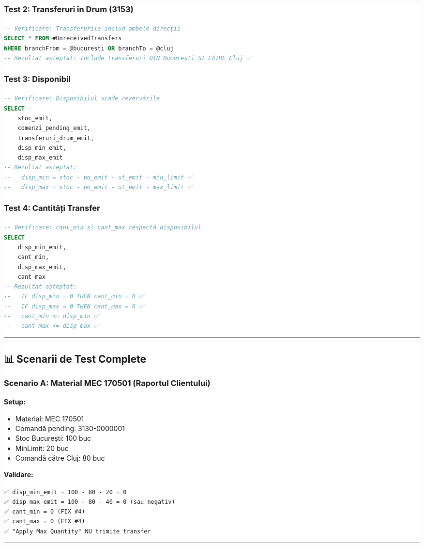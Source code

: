 ### Test 2: Transferuri în Drum (3153)
```sql
-- Verificare: Transferurile includ ambele direcții
SELECT * FROM #UnreceivedTransfers 
WHERE branchFrom = @bucuresti OR branchTo = @cluj
-- Rezultat așteptat: Include transferuri DIN București ȘI CĂTRE Cluj ✅
```

### Test 3: Disponibil
```sql
-- Verificare: Disponibilul scade rezervările
SELECT 
    stoc_emit,
    comenzi_pending_emit,
    transferuri_drum_emit,
    disp_min_emit,
    disp_max_emit
-- Rezultat așteptat: 
--   disp_min = stoc - po_emit - ut_emit - min_limit ✅
--   disp_max = stoc - po_emit - ut_emit - max_limit ✅
```

### Test 4: Cantități Transfer
```sql
-- Verificare: cant_min și cant_max respectă disponibilul
SELECT 
    disp_min_emit,
    cant_min,
    disp_max_emit,
    cant_max
-- Rezultat așteptat:
--   IF disp_min = 0 THEN cant_min = 0 ✅
--   IF disp_max = 0 THEN cant_max = 0 ✅
--   cant_min <= disp_min ✅
--   cant_max <= disp_max ✅
```

---

## 📊 Scenarii de Test Complete

### Scenario A: Material MEC 170501 (Raportul Clientului)
**Setup:**
- Material: MEC 170501
- Comandă pending: 3130-0000001
- Stoc București: 100 buc
- MinLimit: 20 buc
- Comandă către Cluj: 80 buc

**Validare:**
```
✅ disp_min_emit = 100 - 80 - 20 = 0
✅ disp_max_emit = 100 - 80 - 40 = 0 (sau negativ)
✅ cant_min = 0 (FIX #4)
✅ cant_max = 0 (FIX #4)
✅ "Apply Max Quantity" NU trimite transfer
```

---
